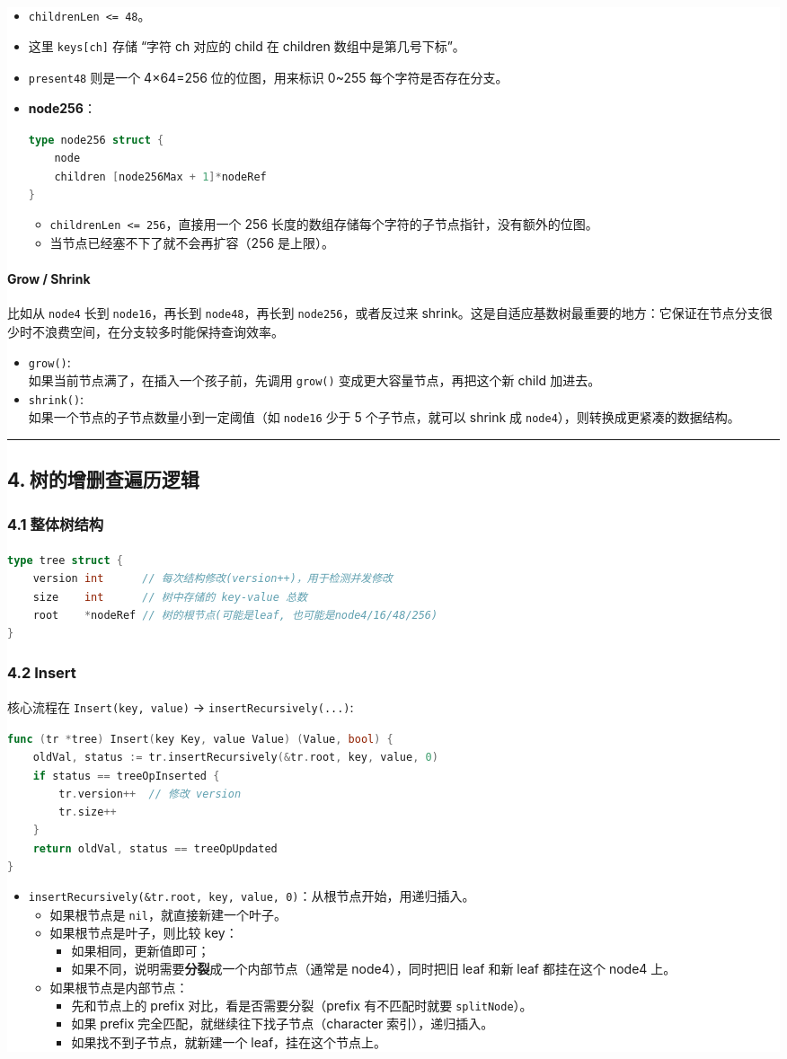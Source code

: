  - `childrenLen <= 48`。
  - 这里 `keys[ch]` 存储 “字符 ch 对应的 child 在 children 数组中是第几号下标”。
  - `present48` 则是一个 4×64=256 位的位图，用来标识 0~255 每个字符是否存在分支。

- **node256**：
  ```go
  type node256 struct {
      node
      children [node256Max + 1]*nodeRef
  }
  ```
  - `childrenLen <= 256`，直接用一个 256 长度的数组存储每个字符的子节点指针，没有额外的位图。
  - 当节点已经塞不下了就不会再扩容（256 是上限）。

#### Grow / Shrink

比如从 `node4` 长到 `node16`，再长到 `node48`，再长到 `node256`，或者反过来 shrink。这是自适应基数树最重要的地方：它保证在节点分支很少时不浪费空间，在分支较多时能保持查询效率。

- `grow()`:  
  如果当前节点满了，在插入一个孩子前，先调用 `grow()` 变成更大容量节点，再把这个新 child 加进去。
- `shrink()`:  
  如果一个节点的子节点数量小到一定阈值（如 `node16` 少于 5 个子节点，就可以 shrink 成 `node4`），则转换成更紧凑的数据结构。

---

## 4. 树的增删查遍历逻辑

### 4.1 整体树结构

```go
type tree struct {
    version int      // 每次结构修改(version++)，用于检测并发修改
    size    int      // 树中存储的 key-value 总数
    root    *nodeRef // 树的根节点(可能是leaf, 也可能是node4/16/48/256)
}
```

### 4.2 Insert

核心流程在 `Insert(key, value)` → `insertRecursively(...)`:

```go
func (tr *tree) Insert(key Key, value Value) (Value, bool) {
    oldVal, status := tr.insertRecursively(&tr.root, key, value, 0)
    if status == treeOpInserted {
        tr.version++  // 修改 version
        tr.size++
    }
    return oldVal, status == treeOpUpdated
}
```

- `insertRecursively(&tr.root, key, value, 0)`：从根节点开始，用递归插入。
  - 如果根节点是 `nil`，就直接新建一个叶子。
  - 如果根节点是叶子，则比较 key：
    - 如果相同，更新值即可；
    - 如果不同，说明需要**分裂**成一个内部节点（通常是 node4），同时把旧 leaf 和新 leaf 都挂在这个 node4 上。
  - 如果根节点是内部节点：
    - 先和节点上的 prefix 对比，看是否需要分裂（prefix 有不匹配时就要 `splitNode`）。
    - 如果 prefix 完全匹配，就继续往下找子节点（character 索引），递归插入。
    - 如果找不到子节点，就新建一个 leaf，挂在这个节点上。
